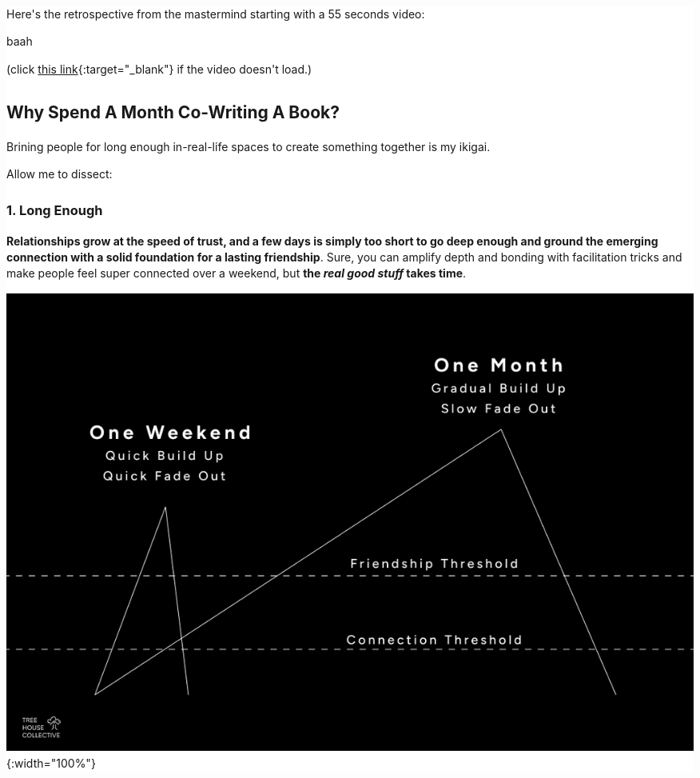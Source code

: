 Here's the retrospective from the mastermind starting with a 55 seconds video:

<iframe width="700" height="450" src="https://youtu.be/WUxVkg51B9I" frameborder="0" allowfullscreen></iframe>

baah

<iframe width="700" height="450" src="https://www.youtube.com/embed/WUxVkg51B9I?si=zxTxlmdBi1oX8LY4" title="YouTube video player" frameborder="0" allow="accelerometer; autoplay; clipboard-write; encrypted-media; gyroscope; picture-in-picture; web-share" referrerpolicy="strict-origin-when-cross-origin" allowfullscreen></iframe>

(click [this link](https://youtu.be/WUxVkg51B9I){:target="_blank"} if the video doesn't load.)

## Why Spend A Month Co-Writing A Book?

Brining people for long enough in-real-life spaces to create something together is my ikigai.

Allow me to dissect:

### 1. Long Enough

**Relationships grow at the speed of trust, and a few days is simply too short to go deep enough and ground the emerging connection with a solid foundation for a lasting friendship**. Sure, you can amplify depth and bonding with facilitation tricks and make people feel super connected over a weekend, but **the *real good stuff* takes time**.

![Graph visualising short vs long container](/assets/media-semi-nomad/semi-nomad-vibe-curve.jpg){:width="100%"}
